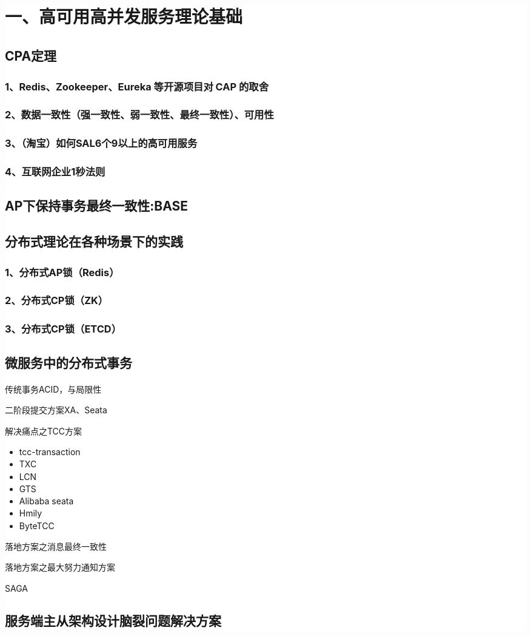 # 一、高可用高并发服务理论基础

## CPA定理

### 1、Redis、Zookeeper、Eureka 等开源项目对 CAP 的取舍

### 2、数据一致性（强一致性、弱一致性、最终一致性）、可用性

### 3、（淘宝）如何SAL6个9以上的高可用服务

### 4、互联网企业1秒法则



## AP下保持事务最终一致性:BASE

## 分布式理论在各种场景下的实践

### 1、分布式AP锁（Redis）

### 2、分布式CP锁（ZK）

### 3、分布式CP锁（ETCD）



## 微服务中的分布式事务

传统事务ACID，与局限性

二阶段提交方案XA、Seata

解决痛点之TCC方案

* tcc-transaction
* TXC
* LCN
* GTS
* Alibaba seata
* Hmily
* ByteTCC

落地方案之消息最终一致性

落地方案之最大努力通知方案

SAGA

## 服务端主从架构设计脑裂问题解决方案
